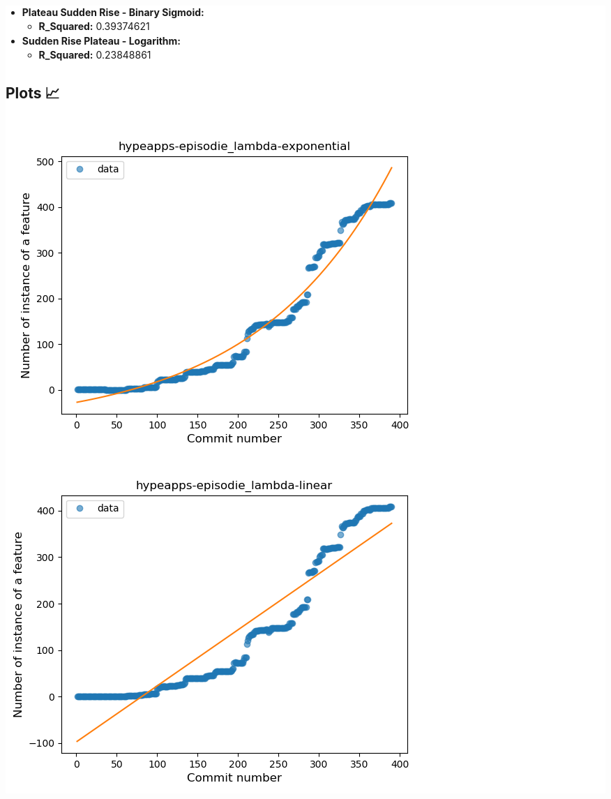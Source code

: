 * **Plateau Sudden Rise - Binary Sigmoid:** ![equation](http://latex.codecogs.com/svg.latex?%5Cfrac%7B-194.609056%7D%7B1%20&plus;%20%5Cepsilon%5E%28--184.386268%28x%20-125.567539%29%29%7D%20&plus;%20200.649057)
    * **R_Squared:** 0.39374621
* **Sudden Rise Plateau - Logarithm:** ![equation](http://latex.codecogs.com/svg.latex?32.340109%5Clog_%7B2.8743%7D%28x%29%20&plus;%200.0)
    * **R_Squared:** 0.23848861

**Plots** :chart_with_upwards_trend:
-----

![hypeapps-episodie T4](../plots/hypeapps-episodie_lambda_T4.png)
![hypeapps-episodie T1](../plots/hypeapps-episodie_lambda_T1.png)
